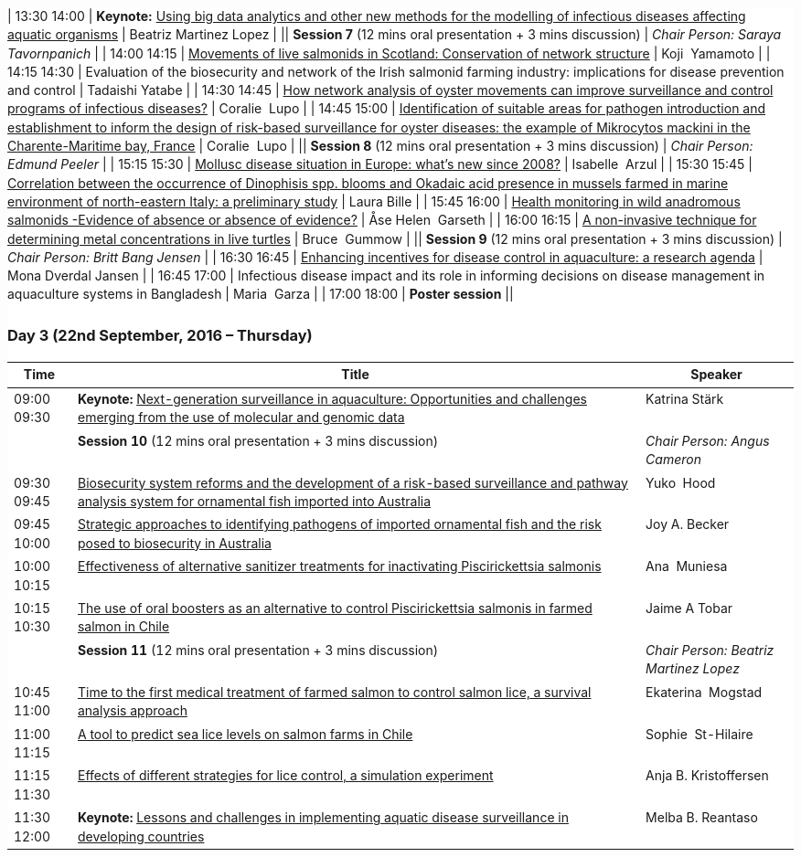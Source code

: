 | 13:30 14:00 | **Keynote:** [Using big data analytics and other new methods for the modelling of infectious diseases affecting aquatic organisms](http://www.frontiersin.org/Community/AbstractDetails.aspx?ABS_DOI=10.3389/conf.FVETS.2016.02.00065&eid=3567&sname=AquaEpi_I_-_2016) | Beatriz Martinez Lopez | 
|| **Session 7** (12 mins oral presentation + 3 mins discussion) | *Chair Person: Saraya Tavornpanich* |
| 14:00 14:15 | [Movements of live salmonids in Scotland: Conservation of network structure](http://www.frontiersin.org/10.3389/conf.FVETS.2016.02.00030/event_abstract?sname=AquaEpi_I_-_2016) | Koji  Yamamoto |
| 14:15 14:30 | Evaluation of the biosecurity and network of the Irish salmonid farming industry: implications for disease prevention and control | Tadaishi Yatabe |
| 14:30 14:45 | [How network analysis of oyster movements can improve surveillance and control programs of infectious diseases?](http://www.frontiersin.org/Community/AbstractDetails.aspx?ABS_DOI=10.3389/conf.FVETS.2016.02.00044&eid=3567&sname=AquaEpi_I_-_2016) | Coralie  Lupo |
| 14:45 15:00 | [Identification of suitable areas for pathogen introduction and establishment to inform the design of risk-based surveillance for oyster diseases: the example of Mikrocytos mackini in the Charente-Maritime bay, France](http://www.frontiersin.org/Community/AbstractDetails.aspx?ABS_DOI=10.3389/conf.FVETS.2016.02.00043&eid=3567&sname=AquaEpi_I_-_2016) | Coralie  Lupo |
|| **Session 8** (12 mins oral presentation + 3 mins discussion) | *Chair Person: Edmund Peeler* |
| 15:15 15:30 | [Mollusc disease situation in Europe: what’s new since 2008?](http://www.frontiersin.org/Community/AbstractDetails.aspx?ABS_DOI=10.3389/conf.FVETS.2016.02.00054&eid=3567&sname=AquaEpi_I_-_2016) | Isabelle  Arzul |
| 15:30 15:45 | [Correlation between the occurrence of Dinophisis spp. blooms and Okadaic acid presence in mussels farmed in marine environment of north-eastern Italy: a preliminary study](http://www.frontiersin.org/Community/AbstractDetails.aspx?ABS_DOI=10.3389/conf.FVETS.2016.02.00061&eid=3567&sname=AquaEpi_I_-_2016) | Laura Bille |
| 15:45 16:00 | [Health monitoring in wild anadromous salmonids -Evidence of absence or absence of evidence?](http://www.frontiersin.org/Community/AbstractDetails.aspx?ABS_DOI=10.3389/conf.FVETS.2016.02.00037&eid=3567&sname=AquaEpi_I_-_2016) | Åse Helen  Garseth |
| 16:00 16:15 | [A non-invasive technique for determining metal concentrations in live turtles](http://www.frontiersin.org/Community/AbstractDetails.aspx?ABS_DOI=10.3389/conf.FVETS.2016.02.00025&eid=3567&sname=AquaEpi_I_-_2016) | Bruce  Gummow |
|| **Session 9** (12 mins oral presentation + 3 mins discussion) | *Chair Person: Britt Bang Jensen* |
| 16:30 16:45 | [Enhancing incentives for disease control in aquaculture: a research agenda](http://www.frontiersin.org/Community/AbstractDetails.aspx?ABS_DOI=10.3389/conf.FVETS.2016.02.00001&eid=3567&sname=AquaEpi_I_-_2016) | Mona Dverdal Jansen |
| 16:45 17:00 | Infectious disease impact and its role in informing decisions on disease management in aquaculture systems in Bangladesh | Maria  Garza |
| 17:00 18:00 | **Poster session** ||


### Day 3 (22nd September, 2016 – Thursday)


| Time | Title | Speaker |
|------|-------|---------|
| 09:00 09:30 | **Keynote:** [Next-generation surveillance in aquaculture: Opportunities and challenges emerging from the use of molecular and genomic data](http://www.frontiersin.org/Community/AbstractDetails.aspx?ABS_DOI=10.3389/conf.FVETS.2016.02.00062&eid=3567&sname=AquaEpi_I_-_2016) | Katrina Stärk |
|| **Session 10** (12 mins oral presentation + 3 mins discussion) | *Chair Person: Angus Cameron* |
| 09:30 09:45 | [Biosecurity system reforms and the development of a risk-based surveillance and pathway analysis system for ornamental fish imported into Australia](http://www.frontiersin.org/Community/AbstractDetails.aspx?ABS_DOI=10.3389/conf.FVETS.2016.02.00057&eid=3567&sname=AquaEpi_I_-_2016) | Yuko  Hood |
| 09:45 10:00 | [Strategic approaches to identifying pathogens of imported ornamental fish and the risk posed to biosecurity in Australia](http://www.frontiersin.org/Community/AbstractDetails.aspx?ABS_DOI=10.3389/conf.FVETS.2016.02.00042&eid=3567&sname=AquaEpi_I_-_2016) | Joy A. Becker |
| 10:00 10:15 | [Effectiveness of alternative sanitizer treatments for inactivating Piscirickettsia salmonis](http://www.frontiersin.org/Community/AbstractDetails.aspx?ABS_DOI=10.3389/conf.FVETS.2016.02.00002&eid=3567&sname=AquaEpi_I_-_2016) | Ana  Muniesa |
| 10:15 10:30 | [The use of oral boosters as an alternative to control Piscirickettsia salmonis in farmed salmon in Chile](http://www.frontiersin.org/Community/AbstractDetails.aspx?ABS_DOI=10.3389/conf.FVETS.2016.02.00027&eid=3567&sname=AquaEpi_I_-_2016) | Jaime A Tobar |
|| **Session 11** (12 mins oral presentation + 3 mins discussion) | *Chair Person: Beatriz Martinez Lopez* |
| 10:45 11:00 | [Time to the first medical treatment of farmed salmon to control salmon lice, a survival analysis approach](http://www.frontiersin.org/Community/AbstractDetails.aspx?ABS_DOI=10.3389/conf.FVETS.2016.02.00033&eid=3567&sname=AquaEpi_I_-_2016) | Ekaterina  Mogstad |
| 11:00 11:15 | [A tool to predict sea lice levels on salmon farms in Chile](http://www.frontiersin.org/Community/AbstractDetails.aspx?ABS_DOI=10.3389/conf.FVETS.2016.02.00032&eid=3567&sname=AquaEpi_I_-_2016) | Sophie  St-Hilaire |
| 11:15 11:30 | [Effects of different strategies for lice control, a simulation experiment](http://www.frontiersin.org/Community/AbstractDetails.aspx?ABS_DOI=10.3389/conf.FVETS.2016.02.00026&eid=3567&sname=AquaEpi_I_-_2016) | Anja B. Kristoffersen |
| 11:30 12:00 | **Keynote:** [Lessons and challenges in implementing aquatic disease surveillance in developing countries](http://www.frontiersin.org/Community/AbstractDetails.aspx?ABS_DOI=10.3389/conf.FVETS.2016.02.00003&eid=3567&sname=AquaEpi_I_-_2016) | Melba B. Reantaso |
